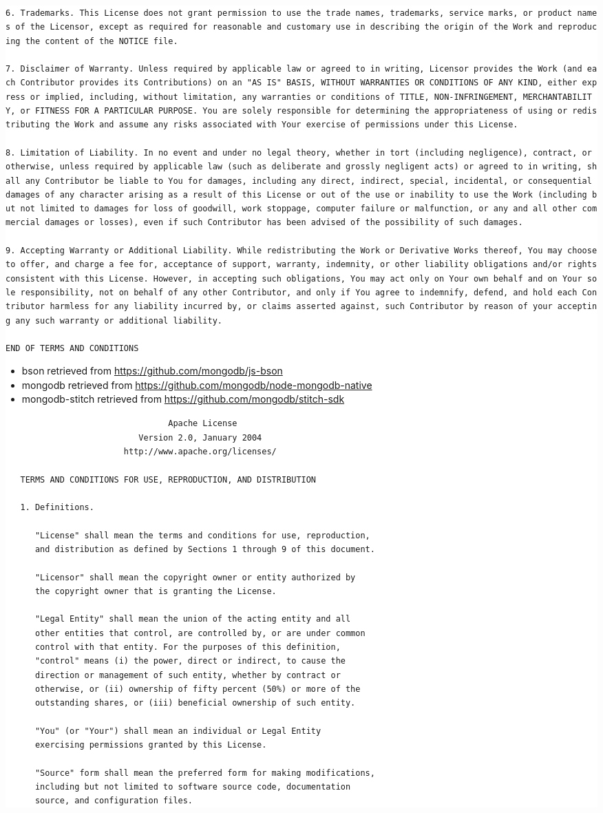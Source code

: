 ```
6. Trademarks. This License does not grant permission to use the trade names, trademarks, service marks, or product names of the Licensor, except as required for reasonable and customary use in describing the origin of the Work and reproducing the content of the NOTICE file.

7. Disclaimer of Warranty. Unless required by applicable law or agreed to in writing, Licensor provides the Work (and each Contributor provides its Contributions) on an "AS IS" BASIS, WITHOUT WARRANTIES OR CONDITIONS OF ANY KIND, either express or implied, including, without limitation, any warranties or conditions of TITLE, NON-INFRINGEMENT, MERCHANTABILITY, or FITNESS FOR A PARTICULAR PURPOSE. You are solely responsible for determining the appropriateness of using or redistributing the Work and assume any risks associated with Your exercise of permissions under this License.

8. Limitation of Liability. In no event and under no legal theory, whether in tort (including negligence), contract, or otherwise, unless required by applicable law (such as deliberate and grossly negligent acts) or agreed to in writing, shall any Contributor be liable to You for damages, including any direct, indirect, special, incidental, or consequential damages of any character arising as a result of this License or out of the use or inability to use the Work (including but not limited to damages for loss of goodwill, work stoppage, computer failure or malfunction, or any and all other commercial damages or losses), even if such Contributor has been advised of the possibility of such damages.

9. Accepting Warranty or Additional Liability. While redistributing the Work or Derivative Works thereof, You may choose to offer, and charge a fee for, acceptance of support, warranty, indemnity, or other liability obligations and/or rights consistent with this License. However, in accepting such obligations, You may act only on Your own behalf and on Your sole responsibility, not on behalf of any other Contributor, and only if You agree to indemnify, defend, and hold each Contributor harmless for any liability incurred by, or claims asserted against, such Contributor by reason of your accepting any such warranty or additional liability.

END OF TERMS AND CONDITIONS
```

* bson retrieved from https://github.com/mongodb/js-bson
* mongodb retrieved from https://github.com/mongodb/node-mongodb-native
* mongodb-stitch retrieved from https://github.com/mongodb/stitch-sdk

```
                                 Apache License
                           Version 2.0, January 2004
                        http://www.apache.org/licenses/

   TERMS AND CONDITIONS FOR USE, REPRODUCTION, AND DISTRIBUTION

   1. Definitions.

      "License" shall mean the terms and conditions for use, reproduction,
      and distribution as defined by Sections 1 through 9 of this document.

      "Licensor" shall mean the copyright owner or entity authorized by
      the copyright owner that is granting the License.

      "Legal Entity" shall mean the union of the acting entity and all
      other entities that control, are controlled by, or are under common
      control with that entity. For the purposes of this definition,
      "control" means (i) the power, direct or indirect, to cause the
      direction or management of such entity, whether by contract or
      otherwise, or (ii) ownership of fifty percent (50%) or more of the
      outstanding shares, or (iii) beneficial ownership of such entity.

      "You" (or "Your") shall mean an individual or Legal Entity
      exercising permissions granted by this License.

      "Source" form shall mean the preferred form for making modifications,
      including but not limited to software source code, documentation
      source, and configuration files.
```